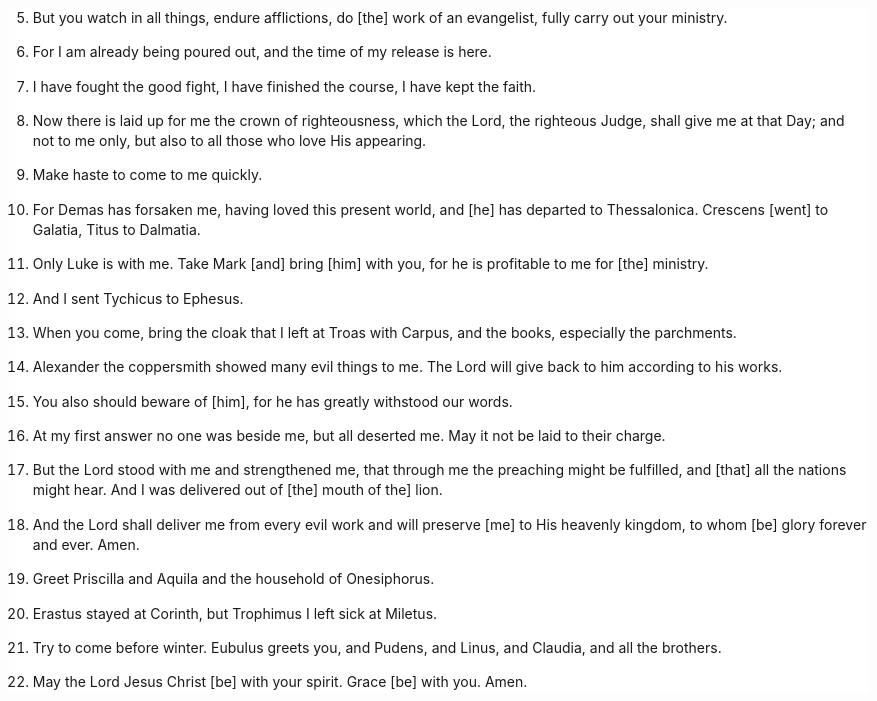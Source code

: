5. But you watch in all things, endure afflictions, do [the] work of an evangelist, fully carry out your ministry.

6. For I am already being poured out, and the time of my release is here.

7. I have fought the good fight, I have finished the course, I have kept the faith.

8. Now there is laid up for me the crown of righteousness, which the Lord, the righteous Judge, shall give me at that Day; and not to me only, but also to all those who love His appearing.

9. Make haste to come to me quickly.

10. For Demas has forsaken me, having loved this present world, and [he] has departed to Thessalonica. Crescens [went] to Galatia, Titus to Dalmatia.

11. Only Luke is with me. Take Mark [and] bring [him] with you, for he is profitable to me for [the] ministry.

12. And I sent Tychicus to Ephesus.

13. When you come, bring the cloak that I left at Troas with Carpus, and the books, especially the parchments.

14. Alexander the coppersmith showed many evil things to me. The Lord will give back to him according to his works.

15. You also should beware of [him], for he has greatly withstood our words.

16. At my first answer no one was beside me, but all deserted me. May it not be laid to their charge.

17. But the Lord stood with me and strengthened me, that through me the preaching might be fulfilled, and [that] all the nations might hear. And I was delivered out of [the] mouth of the] lion.

18. And the Lord shall deliver me from every evil work and will preserve [me] to His heavenly kingdom, to whom [be] glory forever and ever. Amen.

19. Greet Priscilla and Aquila and the household of Onesiphorus.

20. Erastus stayed at Corinth, but Trophimus I left sick at Miletus.

21. Try to come before winter. Eubulus greets you, and Pudens, and Linus, and Claudia, and all the brothers.

22. May the Lord Jesus Christ [be] with your spirit. Grace [be] with you. Amen.

